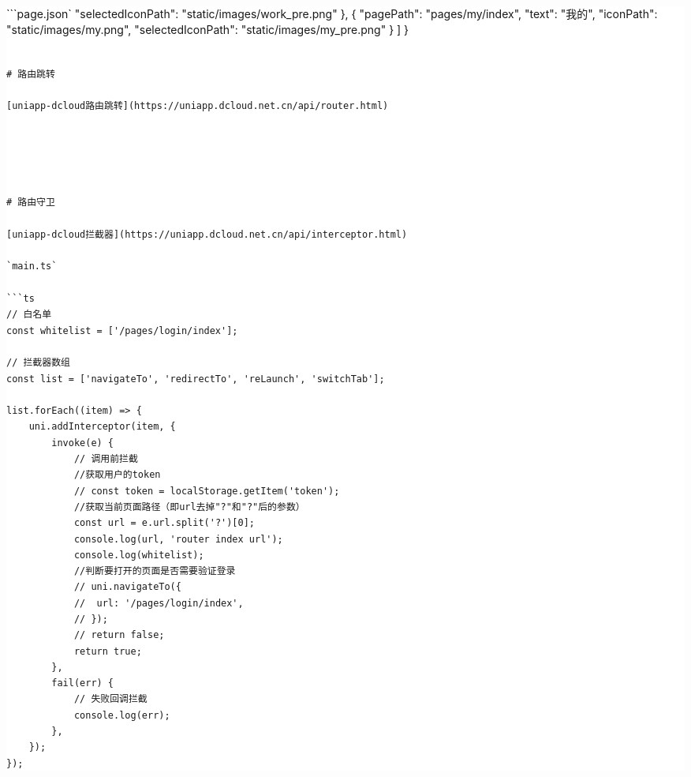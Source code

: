 ```page.json`
                "selectedIconPath": "static/images/work_pre.png"
            },
            {
                "pagePath": "pages/my/index",
                "text": "我的",
                "iconPath": "static/images/my.png",
                "selectedIconPath": "static/images/my_pre.png"
            }
        ]
    }
```

# 路由跳转

[uniapp-dcloud路由跳转](https://uniapp.dcloud.net.cn/api/router.html)





# 路由守卫

[uniapp-dcloud拦截器](https://uniapp.dcloud.net.cn/api/interceptor.html)

`main.ts`

```ts
// 白名单
const whitelist = ['/pages/login/index'];

// 拦截器数组
const list = ['navigateTo', 'redirectTo', 'reLaunch', 'switchTab'];

list.forEach((item) => {
	uni.addInterceptor(item, {
		invoke(e) {
			// 调用前拦截
			//获取用户的token
			// const token = localStorage.getItem('token');
			//获取当前页面路径（即url去掉"?"和"?"后的参数）
			const url = e.url.split('?')[0];
			console.log(url, 'router index url');
			console.log(whitelist);
			//判断要打开的页面是否需要验证登录
			// uni.navigateTo({
			// 	url: '/pages/login/index',
			// });
			// return false;
			return true;
		},
		fail(err) {
			// 失败回调拦截
			console.log(err);
		},
	});
});
```
